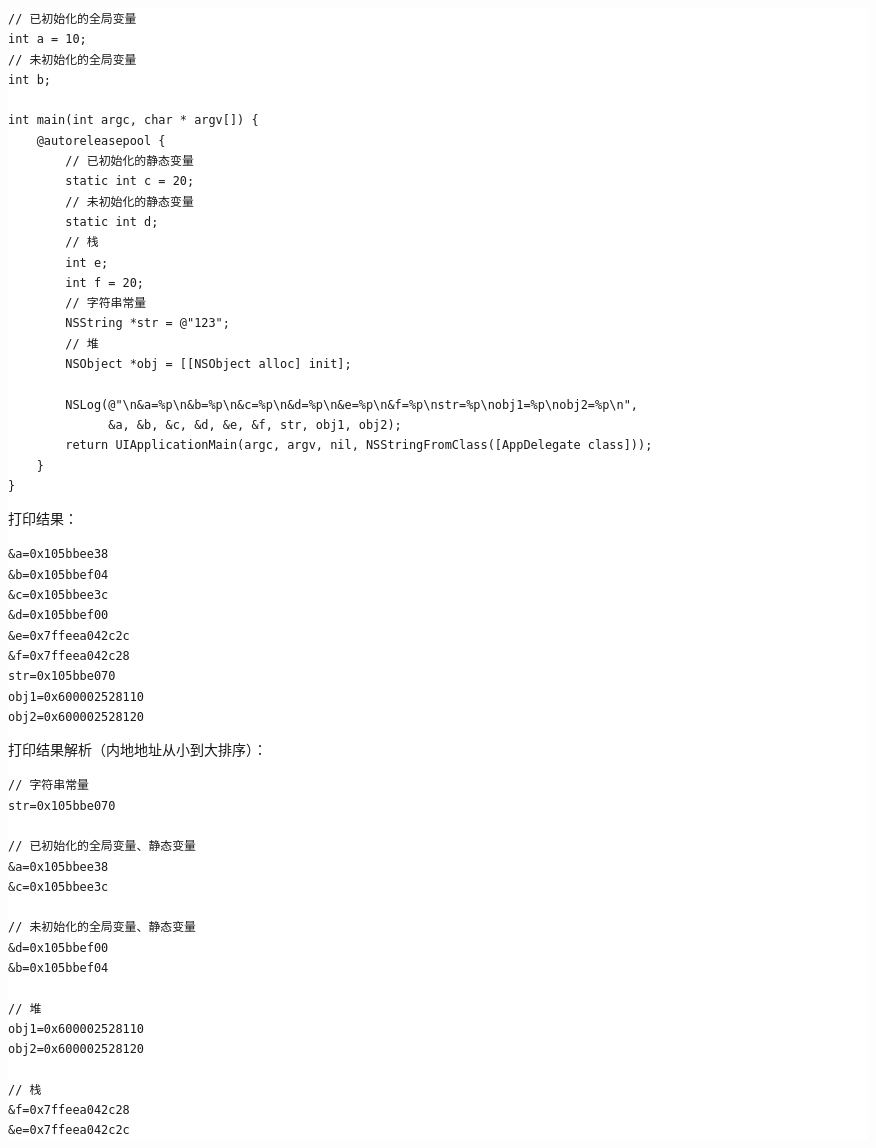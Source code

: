 ```
// 已初始化的全局变量
int a = 10;
// 未初始化的全局变量
int b;

int main(int argc, char * argv[]) {
    @autoreleasepool {
        // 已初始化的静态变量
        static int c = 20;
        // 未初始化的静态变量
        static int d;
        // 栈
        int e;
        int f = 20;
        // 字符串常量
        NSString *str = @"123";
        // 堆
        NSObject *obj = [[NSObject alloc] init];
        
        NSLog(@"\n&a=%p\n&b=%p\n&c=%p\n&d=%p\n&e=%p\n&f=%p\nstr=%p\nobj1=%p\nobj2=%p\n",
              &a, &b, &c, &d, &e, &f, str, obj1, obj2);
        return UIApplicationMain(argc, argv, nil, NSStringFromClass([AppDelegate class]));
    }
}
```

打印结果：
```
&a=0x105bbee38
&b=0x105bbef04
&c=0x105bbee3c
&d=0x105bbef00
&e=0x7ffeea042c2c
&f=0x7ffeea042c28
str=0x105bbe070
obj1=0x600002528110
obj2=0x600002528120
```

打印结果解析（内地地址从小到大排序）：
```
// 字符串常量
str=0x105bbe070

// 已初始化的全局变量、静态变量
&a=0x105bbee38
&c=0x105bbee3c

// 未初始化的全局变量、静态变量
&d=0x105bbef00
&b=0x105bbef04

// 堆
obj1=0x600002528110
obj2=0x600002528120

// 栈
&f=0x7ffeea042c28
&e=0x7ffeea042c2c
```
